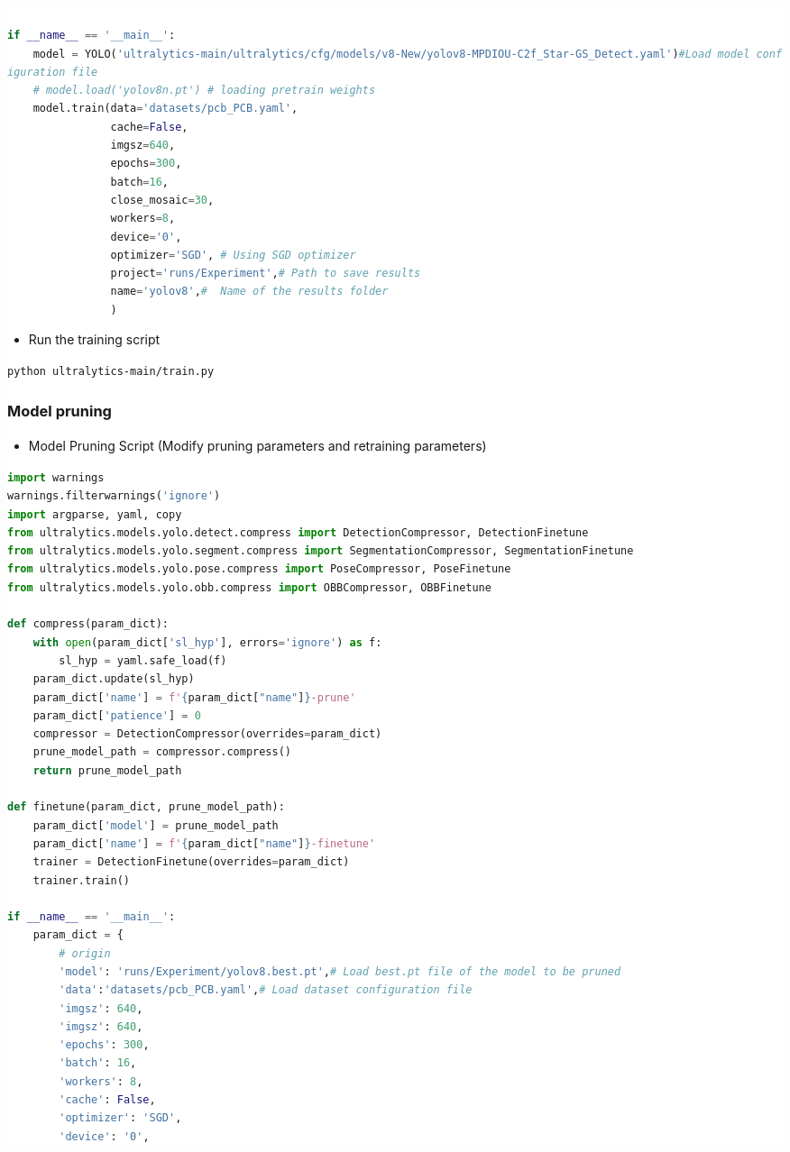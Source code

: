 ``` python  

if __name__ == '__main__':
    model = YOLO('ultralytics-main/ultralytics/cfg/models/v8-New/yolov8-MPDIOU-C2f_Star-GS_Detect.yaml')#Load model configuration file
    # model.load('yolov8n.pt') # loading pretrain weights
    model.train(data='datasets/pcb_PCB.yaml',
                cache=False,
                imgsz=640,
                epochs=300,
                batch=16,
                close_mosaic=30,
                workers=8,
                device='0',
                optimizer='SGD', # Using SGD optimizer
                project='runs/Experiment',# Path to save results
                name='yolov8',#  Name of the results folder    
                )
```     
* Run the training script  
```  bash
python ultralytics-main/train.py
```    

###  Model pruning
* Model Pruning Script (Modify pruning parameters and retraining parameters)    
``` python  
import warnings
warnings.filterwarnings('ignore')
import argparse, yaml, copy
from ultralytics.models.yolo.detect.compress import DetectionCompressor, DetectionFinetune
from ultralytics.models.yolo.segment.compress import SegmentationCompressor, SegmentationFinetune
from ultralytics.models.yolo.pose.compress import PoseCompressor, PoseFinetune
from ultralytics.models.yolo.obb.compress import OBBCompressor, OBBFinetune

def compress(param_dict):
    with open(param_dict['sl_hyp'], errors='ignore') as f:
        sl_hyp = yaml.safe_load(f)
    param_dict.update(sl_hyp)
    param_dict['name'] = f'{param_dict["name"]}-prune'
    param_dict['patience'] = 0
    compressor = DetectionCompressor(overrides=param_dict)
    prune_model_path = compressor.compress()
    return prune_model_path

def finetune(param_dict, prune_model_path):
    param_dict['model'] = prune_model_path
    param_dict['name'] = f'{param_dict["name"]}-finetune'
    trainer = DetectionFinetune(overrides=param_dict)
    trainer.train()

if __name__ == '__main__':
    param_dict = {
        # origin
        'model': 'runs/Experiment/yolov8.best.pt',# Load best.pt file of the model to be pruned
        'data':'datasets/pcb_PCB.yaml',# Load dataset configuration file
        'imgsz': 640,
        'imgsz': 640,
        'epochs': 300, 
        'batch': 16,
        'workers': 8,
        'cache': False,
        'optimizer': 'SGD',
        'device': '0',
```